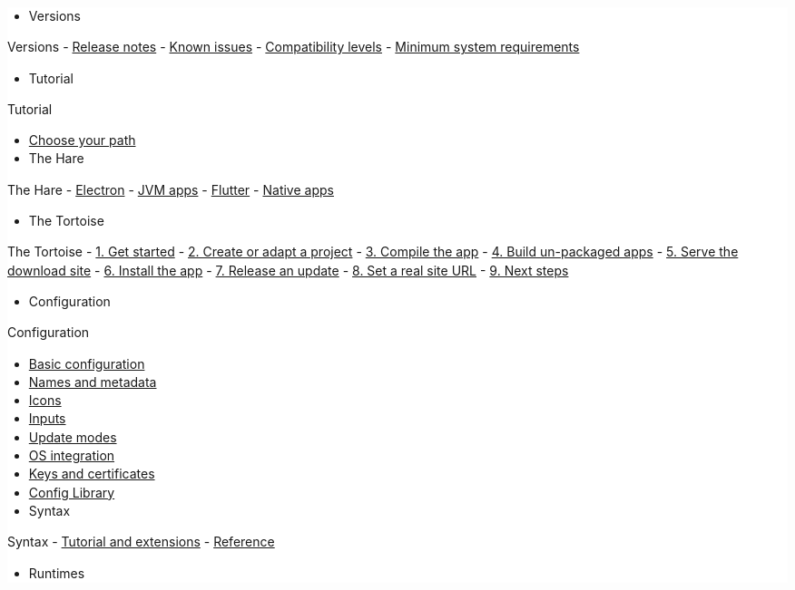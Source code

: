 
  - Versions

Versions
    - [Release notes](../release-notes/)
    - [Known issues](../known-issues/)
    - [Compatibility levels](../compatibility-levels/)
    - [Minimum system requirements](../min-sys-requirements/)




- Tutorial

Tutorial
  - [Choose your path](../tutorial/new/)
  - The Hare

The Hare
    - [Electron](../tutorial/hare/electron/)
    - [JVM apps](../tutorial/hare/jvm/)
    - [Flutter](../tutorial/hare/flutter/)
    - [Native apps](../tutorial/hare/native/)


  - The Tortoise

The Tortoise
    - [1. Get started](../tutorial/tortoise/1-get-started/)
    - [2. Create or adapt a project](../tutorial/tortoise/2-create-or-adapt-a-project/)
    - [3. Compile the app](../tutorial/tortoise/3-compile/)
    - [4. Build un-packaged apps](../tutorial/tortoise/4-build-unpackaged/)
    - [5. Serve the download site](../tutorial/tortoise/5-serve-the-site/)
    - [6. Install the app](../tutorial/tortoise/6-install-the-app/)
    - [7. Release an update](../tutorial/tortoise/7-release-an-update/)
    - [8. Set a real site URL](../tutorial/tortoise/8-site/)
    - [9. Next steps](../tutorial/tortoise/9-next-steps/)




- Configuration

Configuration
  - [Basic configuration](../configs/)
  - [Names and metadata](../configs/names/)
  - [Icons](../configs/icons/)
  - [Inputs](../configs/inputs/)
  - [Update modes](../configs/update-modes/)
  - [OS integration](../configs/os-integration/)
  - [Keys and certificates](../configs/keys-and-certificates/)
  - [Config Library](../stdlib/)
  - Syntax

Syntax
    - [Tutorial and extensions](../configs/hocon/)
    - [Reference](../configs/hocon-spec/)


  - Runtimes
